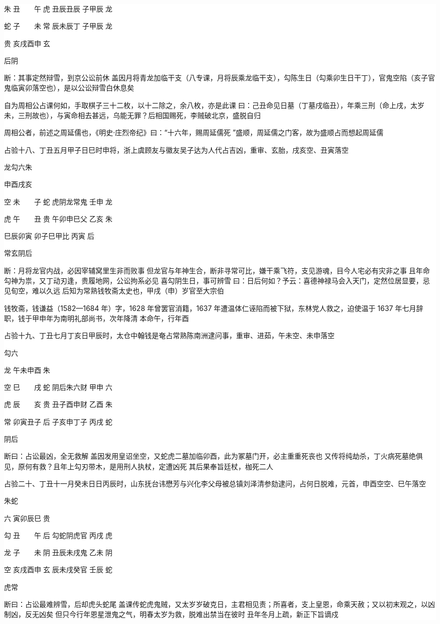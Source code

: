 朱 丑　　午 虎 丑辰丑辰 子甲辰 龙

蛇 子　　未 常 辰未辰丁 子甲辰 龙

贵 亥戌酉申 玄

后阴

断：其事定然辩雪，到京公讼前休 盖因月将青龙加临干支（八专课，月将辰乘龙临干支），勾陈生日（勾乘卯生日干丁），官鬼空陷（亥子官鬼临寅卯落空也），是以公讼辩雪白休息矣

自为周相公占课何如，手取棋子三十二枚，以十二除之，余八枚，亦是此课 曰：己丑命见日墓（丁墓戌临丑），年乘三刑（命上戌，太岁未，三刑故也），与寅命相去甚远，乌能无罪？后相国赐死，李贼破北京，盛脱自归

周相公者，前述之周延儒也，《明史·庄烈帝纪》曰：“十六年，赐周延儒死 ”盛顺，周延儒之门客，故为盛顺占而想起周延儒

占验十八、丁丑五月甲子日巳时申将，浙上虞顾友与徽友吴子达为人代占吉凶，重审、玄胎，戌亥空、丑寅落空

龙勾六朱

申酉戌亥

空 未　　子 蛇 虎阴龙常鬼 壬申 龙

虎 午　　丑 贵 午卯申巳父 乙亥 朱

巳辰卯寅 卯子巳甲比 丙寅 后

常玄阴后

断：月将龙官内战，必因宰辅窝里生非而败事 但龙官与年神生合，断非寻常可比，嫌干乘飞符，支见游魂，目今人宅必有灾非之事 且年命勾神为祟，又丁动刃逢，贵履地网，公讼拘系必见 喜勾阴生日，事可辨雪 曰：日后何如？予云：喜德神禄马会入天门，定然位居显要，忌见旬空，难以久远 后知为常熟钱牧斋太史也，甲戌（申）岁官至大宗伯

钱牧斋，钱谦益（1582—1684 年）字，1628 年曾罢官消籍，1637 年遭温体仁诬陷而被下狱，东林党人救之，迫使温于 1637 年七月辞职，钱于甲申年为南明礼部尚书，次年降清 本命午，行年酉

占验十九、丁丑七月丁亥日甲辰时，太仓中翰钱是奄占常熟陈南洲逮问事，重审、进茹，午未空、未申落空

勾六

龙 午未申酉 朱

空 巳　　戌 蛇 阴后朱六财 甲申 六

虎 辰　　亥 贵 丑子酉申财 乙酉 朱

常 卯寅丑子 后 子亥申丁子 丙戌 蛇

阴后

断曰：占讼最凶，全无救解 盖因发用皇诏坐空，又蛇虎二墓加临卯酉，此为冢墓门开，必主重重死丧也 又传将纯劫杀，丁火病死墓绝俱见，原何有救？且年上勾刃带木，是用刑人执杖，定遭凶死 其后果奉旨廷杖，枷死二人

占验二十、丁丑十一月癸未日日丙辰时，山东抚台讳懋芳与兴化李父母被总镇刘泽清参劾逮问，占何日脱难，元首，申酉空空、巳午落空

朱蛇

六 寅卯辰巳 贵

勾 丑　　午 后 勾蛇阴虎官 丙戌 虎

龙 子　　未 阴 丑辰未戌鬼 乙未 阴

空 亥戌酉申 玄 辰未戌癸官 壬辰 蛇

虎常

断曰：占讼最难辨雪，后却虎头蛇尾 盖课传蛇虎鬼贼，又太岁岁破克日，主君相见责；所喜者，支上皇恩，命乘天赦；又以初末观之，以凶制凶，反无凶矣 但只今行年恩星泄鬼之气，明春太岁为救，脱难出禁当在彼时 丑年冬月上疏，新正下旨谪戍
